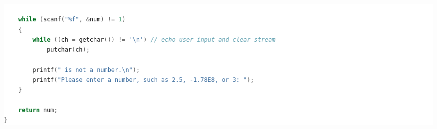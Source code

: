 ```c

	while (scanf("%f", &num) != 1)
	{
		while ((ch = getchar()) != '\n') // echo user input and clear stream
			putchar(ch);

		printf(" is not a number.\n");
		printf("Please enter a number, such as 2.5, -1.78E8, or 3: ");
	}

	return num;
}
```


